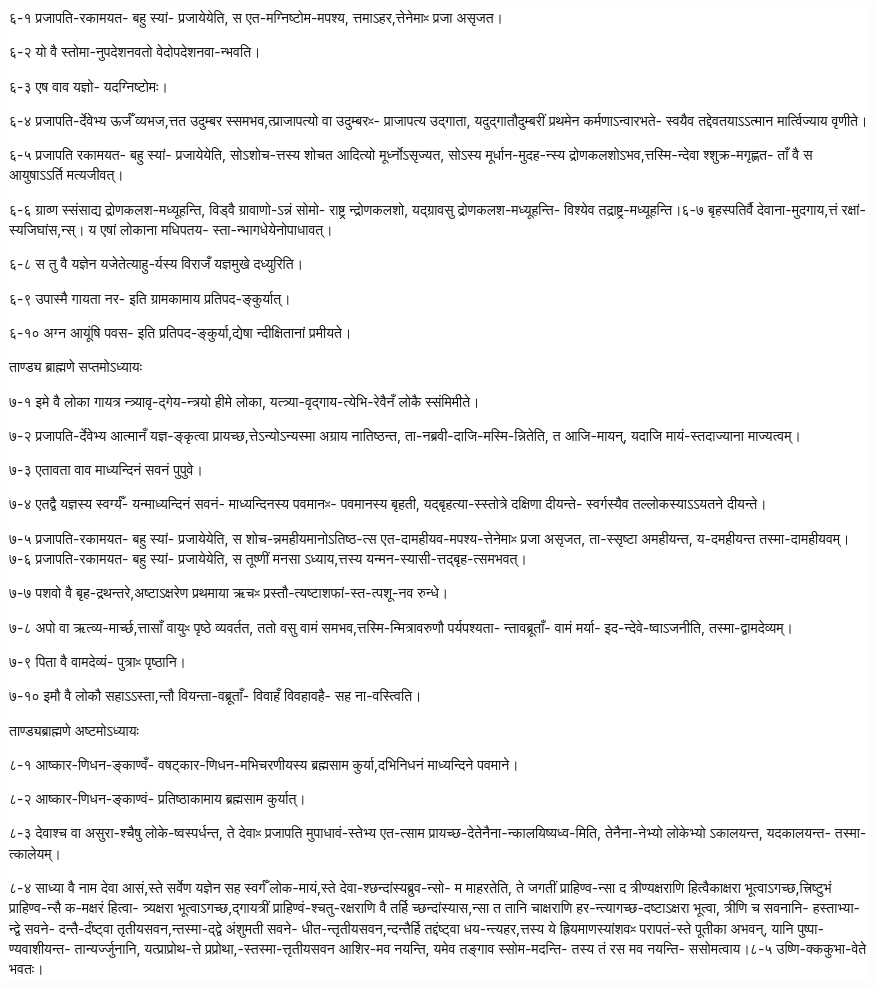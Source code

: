 ६-१ प्रजापति-रकामयत- बहु स्यां- प्रजायेयेति, स एत-मग्निष्टोम-मपश्य, त्तमाऽहर,त्तेनेमाᳲ प्रजा असृजत।

६-२ यो वै स्तोमा-नुपदेशनवतो वेदोपदेशनवा-न्भवति।

६-३ एष वाव यज्ञो- यदग्निष्टोमः।

६-४ प्रजापति-र्देवेभ्य ऊर्जँ व्यभज,त्तत उदुम्बर स्समभव,त्प्राजापत्यो वा उदुम्बरᳲ- प्राजापत्य उद्गाता, यदुद्गातौदुम्बरीं प्रथमेन कर्मणाऽन्वारभते- स्वयैव तद्देवतयाऽऽत्मान मार्त्विज्याय वृणीते।

६-५ प्रजापति रकामयत- बहु स्यां- प्रजायेयेति, सोऽशोच-त्तस्य शोचत आदित्यो मूर्ध्नोऽसृज्यत, सोऽस्य मूर्धान-मुदह-न्स्य द्रोणकलशोऽभव,त्तस्मि-न्देवा श्शुक्र-मगृह्णत- ताँ वै स आयुषाऽऽर्ति मत्यजीवत्।

६-६ ग्राव्ण स्संसाद्य द्रोणकलश-मध्यूहन्ति, विड्वै ग्रावाणो-ऽन्नं सोमो- राष्ट्र न्द्रोणकलशो, यद्ग्रावसु द्रोणकलश-मध्यूहन्ति- विश्येव तद्राष्ट्र-मध्यूहन्ति।६-७ बृहस्पतिर्वै देवाना-मुदगाय,त्तं रक्षां-स्यजिघांस,न्स्। य एषां लोकाना मधिपतय- स्ता-न्भागधेयेनोपाधावत्।

६-८ स तु वै यज्ञेन यजेतेत्याहु-र्यस्य विराजँ यज्ञमुखे दध्युरिति।

६-९ उपास्मै गायता नर- इति ग्रामकामाय प्रतिपद-ङ्कुर्यात्।

६-१० अग्न आयूंषि पवस- इति प्रतिपद-ङ्कुर्या,द्येषा न्दीक्षितानां प्रमीयते।

ताण्ड्य ब्राह्मणे सप्तमोऽध्यायः

७-१ इमे वै लोका गायत्र न्त्र्यावृ-द्गेय-न्त्रयो हीमे लोका, यत्त्र्या-वृद्गाय-त्येभि-रेवैनँ लोकै स्संमिमीते।

७-२ प्रजापति-र्देवेभ्य आत्मानँ यज्ञ-ङ्कृत्वा प्रायच्छ,त्तेऽन्योऽन्यस्मा अग्राय नातिष्ठन्त, ता-नब्रवी-दाजि-मस्मि-न्नितेति, त आजि-मायन्, यदाजि मायं-स्तदाज्याना माज्यत्वम्।

७-३ एतावता वाव माध्यन्दिनं सवनं पुपुवे।

७-४ एतद्वै यज्ञस्य स्वर्ग्यँ- यन्माध्यन्दिनं सवनं- माध्यन्दिनस्य पवमानᳲ- पवमानस्य बृहती, यद्बृहत्या-स्स्तोत्रे दक्षिणा दीयन्ते- स्वर्गस्यैव तल्लोकस्याऽऽयतने दीयन्ते।

७-५ प्रजापति-रकामयत- बहु स्यां- प्रजायेयेति, स शोच-न्नमहीयमानोऽतिष्ठ-त्स एत-दामहीयव-मपश्य-त्तेनेमाᳲ प्रजा असृजत, ता-स्सृष्टा अमहीयन्त, य-दमहीयन्त तस्मा-दामहीयवम्।७-६ प्रजापति-रकामयत- बहु स्यां- प्रजायेयेति, स तूष्णीं मनसा ऽध्याय,त्तस्य यन्मन-स्यासी-त्तद्बृह-त्समभवत्।

७-७ पशवो वै बृह-द्रथन्तरे,अष्टाऽक्षरेण प्रथमाया ऋचᳲ प्रस्तौ-त्यष्टाशफां-स्त-त्पशू-नव रुन्धे।

७-८ अपो वा ऋत्व्य-मार्च्छ,त्तासाँ वायुᳲ पृष्ठे व्यवर्तत, ततो वसु वामं समभव,त्तस्मि-न्मित्रावरुणौ पर्यपश्यता- न्तावब्रूताँ- वामं मर्या- इद-न्देवे-ष्वाऽजनीति, तस्मा-द्वामदेव्यम्।

७-९ पिता वै वामदेव्यं- पुत्राᳲ पृष्ठानि।

७-१० इमौ वै लोकौ सहाऽऽस्ता,न्तौ वियन्ता-वब्रूताँ- विवाहँ विवहावहै- सह ना-वस्त्विति।

ताण्ड्यब्राह्मणे अष्टमोऽध्यायः

८-१ आष्कार-णिधन-ङ्काण्वँ- वषट्कार-णिधन-मभिचरणीयस्य ब्रह्मसाम कुर्या,दभिनिधनं माध्यन्दिने पवमाने।

८-२ आष्कार-णिधन-ङ्काण्वं- प्रतिष्ठाकामाय ब्रह्मसाम कुर्यात्।

८-३ देवाश्च वा असुरा-श्चैषु लोके-ष्वस्पर्धन्त, ते देवाᳲ प्रजापति मुपाधावं-स्तेभ्य एत-त्साम प्रायच्छ-देतेनैना-न्कालयिष्यध्व-मिति, तेनैना-नेभ्यो लोकेभ्यो ऽकालयन्त, यदकालयन्त- तस्मा-त्कालेयम्।

८-४ साध्या वै नाम देवा आसं,स्ते सर्वेण यज्ञेन सह स्वर्गँ लोक-मायं,स्ते देवा-श्छन्दांस्यब्रुव-न्सो- म माहरतेति, ते जगतीं प्राहिण्व-न्सा द त्रीण्यक्षराणि हित्वैकाक्षरा भूत्वाऽगच्छ,त्त्रिष्टुभं प्राहिण्व-न्सै क-मक्षरं हित्वा- त्र्यक्षरा भूत्वाऽगच्छ,द्गायत्रीं प्राहिण्वं-श्चतु-रक्षराणि वै तर्हि च्छन्दांस्यास,न्सा त तानि चाक्षराणि हर-न्त्यागच्छ-दष्टाऽक्षरा भूत्वा, त्रीणि च सवनानि- हस्ताभ्या-न्द्वे सवने- दन्तै-र्दंष्ट्वा तृतीयसवन,न्तस्मा-द्द्वे अंशुमती सवने- धीत-न्तृतीयसवन,न्दन्तैर्हि तद्दंष्ट्वा धय-न्त्यहर,त्तस्य ये ह्रियमाणस्यांशवᳲ परापतं-स्ते पूतीका अभवन्, यानि पुष्पा-ण्यवाशीयन्त- तान्यर्ज्जुनानि, यत्प्राप्रोथ-त्ते प्रप्रोथा,-स्तस्मा-त्तृतीयसवन आशिर-मव नयन्ति, यमेव तङ्गाव स्सोम-मदन्ति- तस्य तं रस मव नयन्ति- ससोमत्वाय।८-५ उष्णि-क्ककुभा-वेते भवतः।
